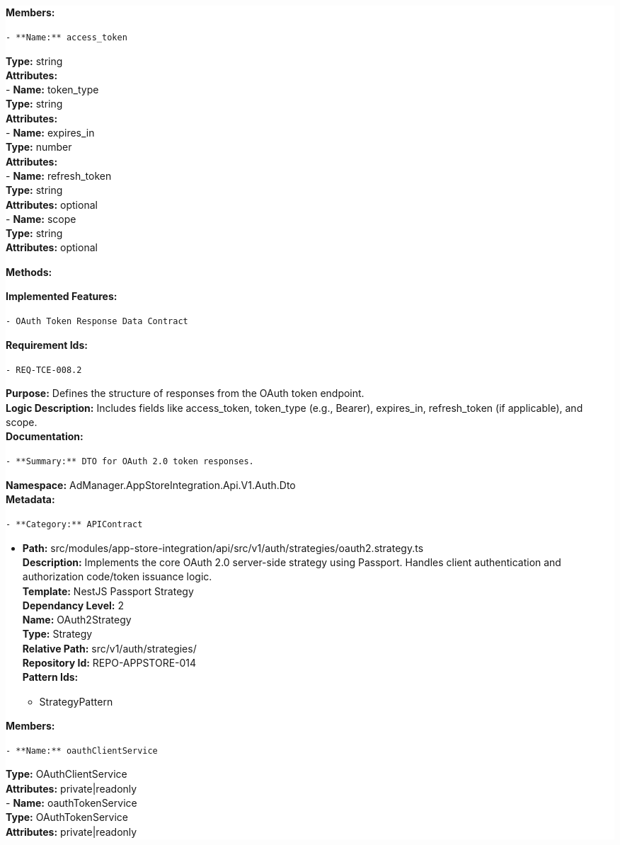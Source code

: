     
**Members:**
    
    - **Name:** access_token  
**Type:** string  
**Attributes:**   
    - **Name:** token_type  
**Type:** string  
**Attributes:**   
    - **Name:** expires_in  
**Type:** number  
**Attributes:**   
    - **Name:** refresh_token  
**Type:** string  
**Attributes:** optional  
    - **Name:** scope  
**Type:** string  
**Attributes:** optional  
    
**Methods:**
    
    
**Implemented Features:**
    
    - OAuth Token Response Data Contract
    
**Requirement Ids:**
    
    - REQ-TCE-008.2
    
**Purpose:** Defines the structure of responses from the OAuth token endpoint.  
**Logic Description:** Includes fields like access_token, token_type (e.g., Bearer), expires_in, refresh_token (if applicable), and scope.  
**Documentation:**
    
    - **Summary:** DTO for OAuth 2.0 token responses.
    
**Namespace:** AdManager.AppStoreIntegration.Api.V1.Auth.Dto  
**Metadata:**
    
    - **Category:** APIContract
    
- **Path:** src/modules/app-store-integration/api/src/v1/auth/strategies/oauth2.strategy.ts  
**Description:** Implements the core OAuth 2.0 server-side strategy using Passport. Handles client authentication and authorization code/token issuance logic.  
**Template:** NestJS Passport Strategy  
**Dependancy Level:** 2  
**Name:** OAuth2Strategy  
**Type:** Strategy  
**Relative Path:** src/v1/auth/strategies/  
**Repository Id:** REPO-APPSTORE-014  
**Pattern Ids:**
    
    - StrategyPattern
    
**Members:**
    
    - **Name:** oauthClientService  
**Type:** OAuthClientService  
**Attributes:** private|readonly  
    - **Name:** oauthTokenService  
**Type:** OAuthTokenService  
**Attributes:** private|readonly  
    